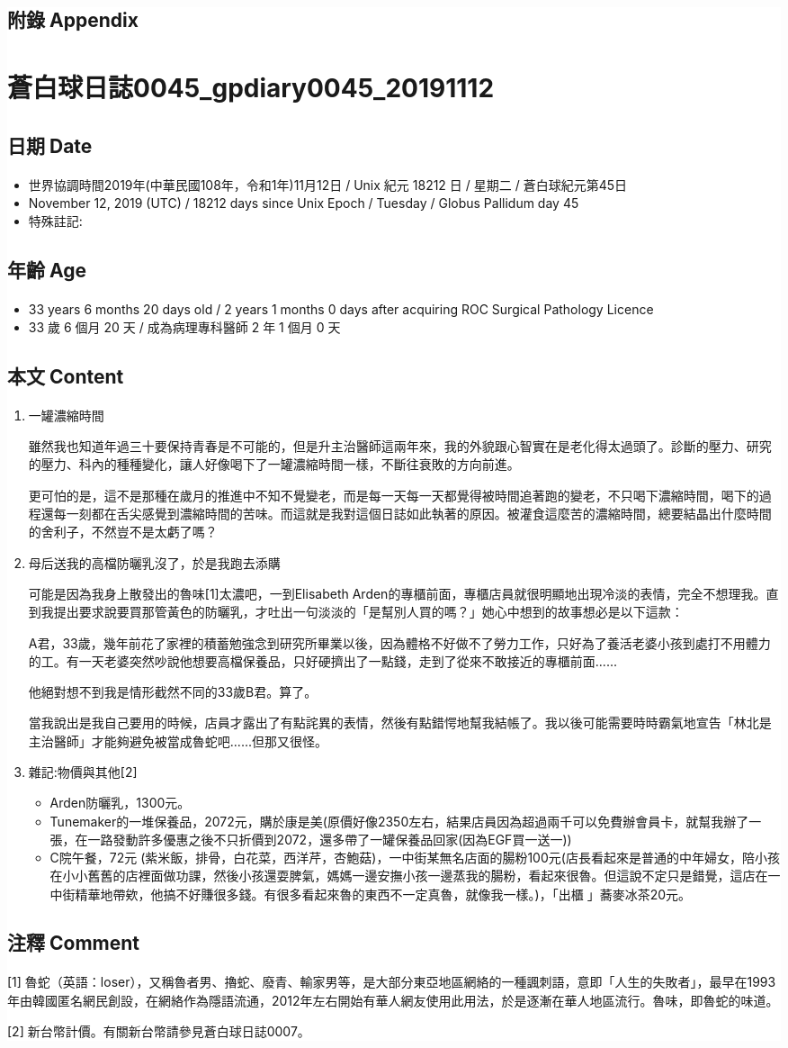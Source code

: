 ## 附錄 Appendix ##



[_metadata_:encoding]: - "utf-8"
[_metadata_:fileformat]: - "markdown"
[_metadata_:MIME_type]: - "text/plain"
[_metadata_:markdown_version]: - "commonmark version 0.29"
[_metadata_:markdown_spec]: - "https://spec.commonmark.org/0.29/"

# 蒼白球日誌0045_gpdiary0045_20191112 #

## 日期 Date ##

* 世界協調時間2019年(中華民國108年，令和1年)11月12日 / Unix 紀元 18212 日 / 星期二 / 蒼白球紀元第45日
* November 12, 2019 (UTC) / 18212 days since Unix Epoch / Tuesday / Globus Pallidum day 45
* 特殊註記:

## 年齡 Age ##

* 33 years 6 months 20 days old / 2 years 1 months 0 days after acquiring ROC Surgical Pathology Licence
* 33 歲 6 個月 20 天 / 成為病理專科醫師 2 年 1 個月 0 天

## 本文 Content ##

1. 一罐濃縮時間

    雖然我也知道年過三十要保持青春是不可能的，但是升主治醫師這兩年來，我的外貌跟心智實在是老化得太過頭了。診斷的壓力、研究的壓力、科內的種種變化，讓人好像喝下了一罐濃縮時間一樣，不斷往衰敗的方向前進。

    更可怕的是，這不是那種在歲月的推進中不知不覺變老，而是每一天每一天都覺得被時間追著跑的變老，不只喝下濃縮時間，喝下的過程還每一刻都在舌尖感覺到濃縮時間的苦味。而這就是我對這個日誌如此執著的原因。被灌食這麼苦的濃縮時間，總要結晶出什麼時間的舍利子，不然豈不是太虧了嗎？
    
2. 母后送我的高檔防曬乳沒了，於是我跑去添購

    可能是因為我身上散發出的魯味[1]太濃吧，一到Elisabeth Arden的專櫃前面，專櫃店員就很明顯地出現冷淡的表情，完全不想理我。直到我提出要求說要買那管黃色的防曬乳，才吐出一句淡淡的「是幫別人買的嗎？」她心中想到的故事想必是以下這款：
    
    A君，33歲，幾年前花了家裡的積蓄勉強念到研究所畢業以後，因為體格不好做不了勞力工作，只好為了養活老婆小孩到處打不用體力的工。有一天老婆突然吵說他想要高檔保養品，只好硬擠出了一點錢，走到了從來不敢接近的專櫃前面......
    
    他絕對想不到我是情形截然不同的33歲B君。算了。
    
    當我說出是我自己要用的時候，店員才露出了有點詫異的表情，然後有點錯愕地幫我結帳了。我以後可能需要時時霸氣地宣告「林北是主治醫師」才能夠避免被當成魯蛇吧......但那又很怪。
    
2. 雜記:物價與其他[2]

    * Arden防曬乳，1300元。
    * Tunemaker的一堆保養品，2072元，購於康是美(原價好像2350左右，結果店員因為超過兩千可以免費辦會員卡，就幫我辦了一張，在一路發動許多優惠之後不只折價到2072，還多帶了一罐保養品回家(因為EGF買一送一))
    * C院午餐，72元 (紫米飯，排骨，白花菜，西洋芹，杏鮑菇)，一中街某無名店面的腸粉100元(店長看起來是普通的中年婦女，陪小孩在小小舊舊的店裡面做功課，然後小孩還耍脾氣，媽媽一邊安撫小孩一邊蒸我的腸粉，看起來很魯。但這說不定只是錯覺，這店在一中街精華地帶欸，他搞不好賺很多錢。有很多看起來魯的東西不一定真魯，就像我一樣。)，「出櫃 」蕎麥冰茶20元。

## 注釋 Comment ##

[1] 魯蛇（英語：loser），又稱魯者男、擼蛇、廢青、輸家男等，是大部分東亞地區網絡的一種諷刺語，意即「人生的失敗者」，最早在1993年由韓國匿名網民創設，在網絡作為隱語流通，2012年左右開始有華人網友使用此用法，於是逐漸在華人地區流行。魯味，即魯蛇的味道。

[2] 新台幣計價。有關新台幣請參見蒼白球日誌0007。


[_metadata_:language]: - "zh-Hant-TW"
[_metadata_:markdown_version]: - "commonmark version 0.30"
[_metadata_:markdown_spec]: - "https://spec.commonmark.org/0.30/"